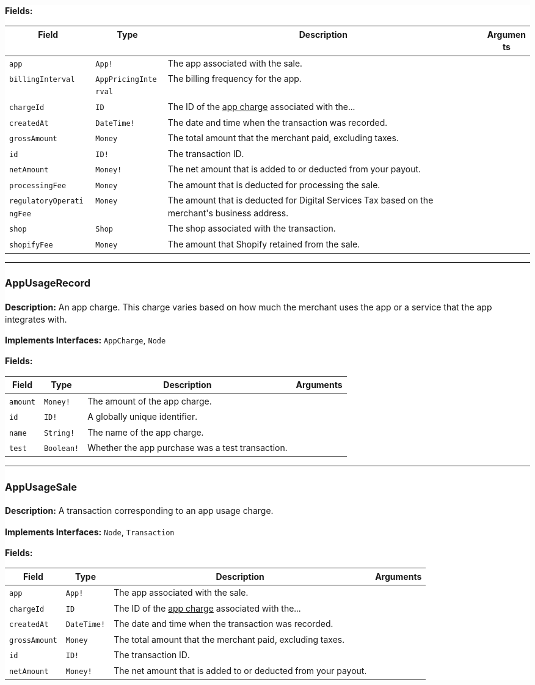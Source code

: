 **Fields:**

| Field | Type | Description | Arguments |
|-------|------|-------------|-----------|
| `app` | `App!` | The app associated with the sale. |  |
| `billingInterval` | `AppPricingInterval` | The billing frequency for the app. |  |
| `chargeId` | `ID` | The ID of the [app charge](/tutorials/bill-for-your-app-using-graphql-admin-api) associated with the... |  |
| `createdAt` | `DateTime!` | The date and time when the transaction was recorded. |  |
| `grossAmount` | `Money` | The total amount that the merchant paid, excluding taxes. |  |
| `id` | `ID!` | The transaction ID. |  |
| `netAmount` | `Money!` | The net amount that is added to or deducted from your payout. |  |
| `processingFee` | `Money` | The amount that is deducted for processing the sale. |  |
| `regulatoryOperatingFee` | `Money` | The amount that is deducted for Digital Services Tax based on the merchant's business address. |  |
| `shop` | `Shop` | The shop associated with the transaction. |  |
| `shopifyFee` | `Money` | The amount that Shopify retained from the sale. |  |

---

### AppUsageRecord

**Description:** An app charge. This charge varies based on how much the merchant uses the app
or a service that the app integrates with.

**Implements Interfaces:** `AppCharge`, `Node`

**Fields:**

| Field | Type | Description | Arguments |
|-------|------|-------------|-----------|
| `amount` | `Money!` | The amount of the app charge. |  |
| `id` | `ID!` | A globally unique identifier. |  |
| `name` | `String!` | The name of the app charge. |  |
| `test` | `Boolean!` | Whether the app purchase was a test transaction. |  |

---

### AppUsageSale

**Description:** A transaction corresponding to an app usage charge.

**Implements Interfaces:** `Node`, `Transaction`

**Fields:**

| Field | Type | Description | Arguments |
|-------|------|-------------|-----------|
| `app` | `App!` | The app associated with the sale. |  |
| `chargeId` | `ID` | The ID of the [app charge](/tutorials/bill-for-your-app-using-graphql-admin-api) associated with the... |  |
| `createdAt` | `DateTime!` | The date and time when the transaction was recorded. |  |
| `grossAmount` | `Money` | The total amount that the merchant paid, excluding taxes. |  |
| `id` | `ID!` | The transaction ID. |  |
| `netAmount` | `Money!` | The net amount that is added to or deducted from your payout. |  |